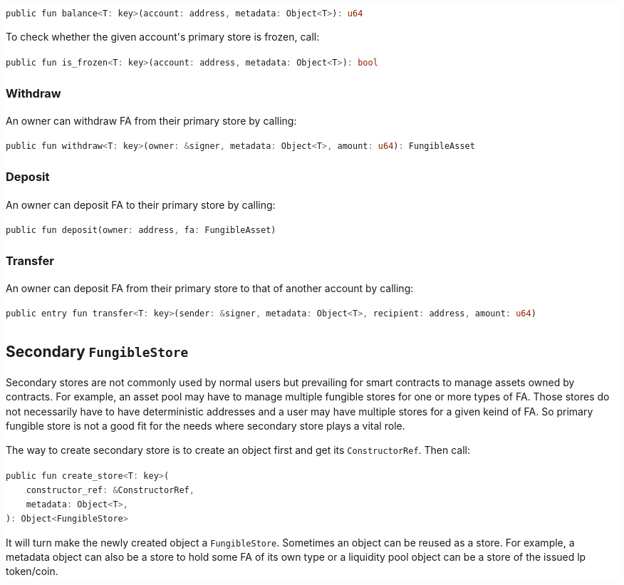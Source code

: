 ```rust
public fun balance<T: key>(account: address, metadata: Object<T>): u64
```

To check whether the given account's primary store is frozen, call:

```rust
public fun is_frozen<T: key>(account: address, metadata: Object<T>): bool
```

### Withdraw

An owner can withdraw FA from their primary store by calling:

```rust
public fun withdraw<T: key>(owner: &signer, metadata: Object<T>, amount: u64): FungibleAsset
```

### Deposit

An owner can deposit FA to their primary store by calling:

```rust
public fun deposit(owner: address, fa: FungibleAsset)
```

### Transfer

An owner can deposit FA from their primary store to that of another account by calling:

```rust
public entry fun transfer<T: key>(sender: &signer, metadata: Object<T>, recipient: address, amount: u64)
```

## Secondary `FungibleStore`

Secondary stores are not commonly used by normal users but prevailing for smart contracts to manage assets owned by
contracts. For example, an asset pool may have to manage multiple fungible stores for one or more types of FA. Those
stores do not necessarily have to have deterministic addresses and a user may have multiple stores for a given keind of
FA. So primary fungible store is not a good fit for the needs where secondary store plays a vital role.

The way to create secondary store is to create an object first and get its `ConstructorRef`. Then call:

```rust
public fun create_store<T: key>(
    constructor_ref: &ConstructorRef,
    metadata: Object<T>,
): Object<FungibleStore>
```

It will turn make the newly created object a `FungibleStore`. Sometimes an object can be reused as a store. For example,
a metadata object can also be a store to hold some FA of its own type or a liquidity pool object can be a store of the
issued lp token/coin.
